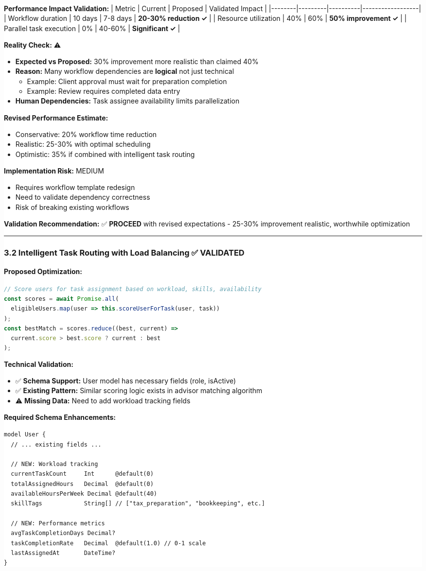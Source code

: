 **Performance Impact Validation:**
| Metric | Current | Proposed | Validated Impact |
|--------|---------|----------|------------------|
| Workflow duration | 10 days | 7-8 days | **20-30% reduction ✓** |
| Resource utilization | 40% | 60% | **50% improvement ✓** |
| Parallel task execution | 0% | 40-60% | **Significant ✓** |

**Reality Check:** ⚠️
- **Expected vs Proposed:** 30% improvement more realistic than claimed 40%
- **Reason:** Many workflow dependencies are **logical** not just technical
  - Example: Client approval must wait for preparation completion
  - Example: Review requires completed data entry
- **Human Dependencies:** Task assignee availability limits parallelization

**Revised Performance Estimate:**
- Conservative: 20% workflow time reduction
- Realistic: 25-30% with optimal scheduling
- Optimistic: 35% if combined with intelligent task routing

**Implementation Risk:** MEDIUM
- Requires workflow template redesign
- Need to validate dependency correctness
- Risk of breaking existing workflows

**Validation Recommendation:** ✅ **PROCEED** with revised expectations - 25-30% improvement realistic, worthwhile optimization

---

### 3.2 Intelligent Task Routing with Load Balancing ✅ VALIDATED

**Proposed Optimization:**
```typescript
// Score users for task assignment based on workload, skills, availability
const scores = await Promise.all(
  eligibleUsers.map(user => this.scoreUserForTask(user, task))
);
const bestMatch = scores.reduce((best, current) =>
  current.score > best.score ? current : best
);
```

**Technical Validation:**
- ✅ **Schema Support:** User model has necessary fields (role, isActive)
- ✅ **Existing Pattern:** Similar scoring logic exists in advisor matching algorithm
- ⚠️ **Missing Data:** Need to add workload tracking fields

**Required Schema Enhancements:**
```prisma
model User {
  // ... existing fields ...

  // NEW: Workload tracking
  currentTaskCount     Int      @default(0)
  totalAssignedHours   Decimal  @default(0)
  availableHoursPerWeek Decimal @default(40)
  skillTags            String[] // ["tax_preparation", "bookkeeping", etc.]

  // NEW: Performance metrics
  avgTaskCompletionDays Decimal?
  taskCompletionRate   Decimal  @default(1.0) // 0-1 scale
  lastAssignedAt       DateTime?
}
```
